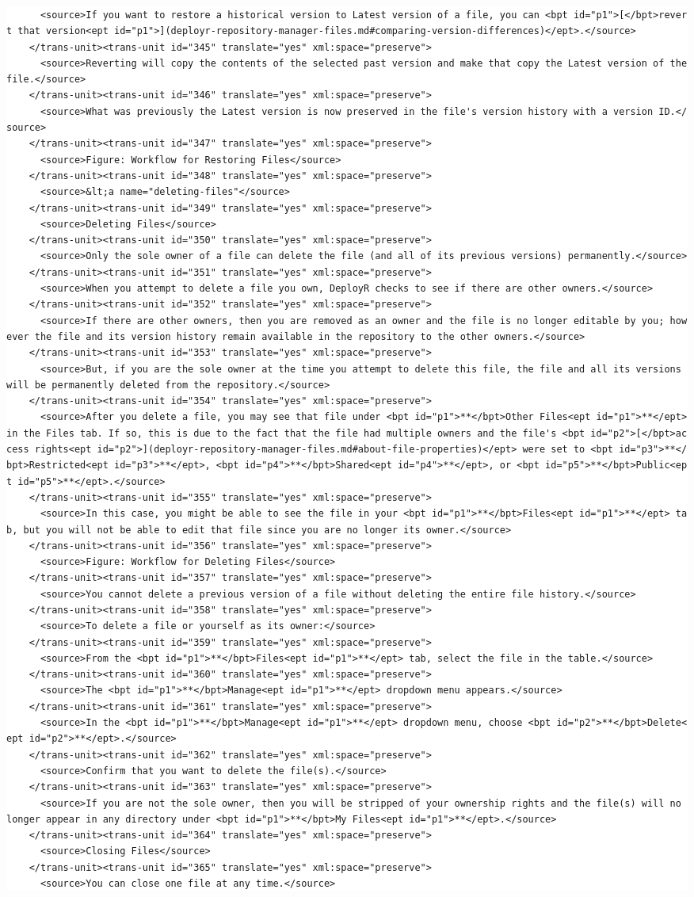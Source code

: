           <source>If you want to restore a historical version to Latest version of a file, you can <bpt id="p1">[</bpt>revert that version<ept id="p1">](deployr-repository-manager-files.md#comparing-version-differences)</ept>.</source>
        </trans-unit><trans-unit id="345" translate="yes" xml:space="preserve">
          <source>Reverting will copy the contents of the selected past version and make that copy the Latest version of the file.</source>
        </trans-unit><trans-unit id="346" translate="yes" xml:space="preserve">
          <source>What was previously the Latest version is now preserved in the file's version history with a version ID.</source>
        </trans-unit><trans-unit id="347" translate="yes" xml:space="preserve">
          <source>Figure: Workflow for Restoring Files</source>
        </trans-unit><trans-unit id="348" translate="yes" xml:space="preserve">
          <source>&lt;a name="deleting-files"</source>
        </trans-unit><trans-unit id="349" translate="yes" xml:space="preserve">
          <source>Deleting Files</source>
        </trans-unit><trans-unit id="350" translate="yes" xml:space="preserve">
          <source>Only the sole owner of a file can delete the file (and all of its previous versions) permanently.</source>
        </trans-unit><trans-unit id="351" translate="yes" xml:space="preserve">
          <source>When you attempt to delete a file you own, DeployR checks to see if there are other owners.</source>
        </trans-unit><trans-unit id="352" translate="yes" xml:space="preserve">
          <source>If there are other owners, then you are removed as an owner and the file is no longer editable by you; however the file and its version history remain available in the repository to the other owners.</source>
        </trans-unit><trans-unit id="353" translate="yes" xml:space="preserve">
          <source>But, if you are the sole owner at the time you attempt to delete this file, the file and all its versions will be permanently deleted from the repository.</source>
        </trans-unit><trans-unit id="354" translate="yes" xml:space="preserve">
          <source>After you delete a file, you may see that file under <bpt id="p1">**</bpt>Other Files<ept id="p1">**</ept> in the Files tab. If so, this is due to the fact that the file had multiple owners and the file's <bpt id="p2">[</bpt>access rights<ept id="p2">](deployr-repository-manager-files.md#about-file-properties)</ept> were set to <bpt id="p3">**</bpt>Restricted<ept id="p3">**</ept>, <bpt id="p4">**</bpt>Shared<ept id="p4">**</ept>, or <bpt id="p5">**</bpt>Public<ept id="p5">**</ept>.</source>
        </trans-unit><trans-unit id="355" translate="yes" xml:space="preserve">
          <source>In this case, you might be able to see the file in your <bpt id="p1">**</bpt>Files<ept id="p1">**</ept> tab, but you will not be able to edit that file since you are no longer its owner.</source>
        </trans-unit><trans-unit id="356" translate="yes" xml:space="preserve">
          <source>Figure: Workflow for Deleting Files</source>
        </trans-unit><trans-unit id="357" translate="yes" xml:space="preserve">
          <source>You cannot delete a previous version of a file without deleting the entire file history.</source>
        </trans-unit><trans-unit id="358" translate="yes" xml:space="preserve">
          <source>To delete a file or yourself as its owner:</source>
        </trans-unit><trans-unit id="359" translate="yes" xml:space="preserve">
          <source>From the <bpt id="p1">**</bpt>Files<ept id="p1">**</ept> tab, select the file in the table.</source>
        </trans-unit><trans-unit id="360" translate="yes" xml:space="preserve">
          <source>The <bpt id="p1">**</bpt>Manage<ept id="p1">**</ept> dropdown menu appears.</source>
        </trans-unit><trans-unit id="361" translate="yes" xml:space="preserve">
          <source>In the <bpt id="p1">**</bpt>Manage<ept id="p1">**</ept> dropdown menu, choose <bpt id="p2">**</bpt>Delete<ept id="p2">**</ept>.</source>
        </trans-unit><trans-unit id="362" translate="yes" xml:space="preserve">
          <source>Confirm that you want to delete the file(s).</source>
        </trans-unit><trans-unit id="363" translate="yes" xml:space="preserve">
          <source>If you are not the sole owner, then you will be stripped of your ownership rights and the file(s) will no longer appear in any directory under <bpt id="p1">**</bpt>My Files<ept id="p1">**</ept>.</source>
        </trans-unit><trans-unit id="364" translate="yes" xml:space="preserve">
          <source>Closing Files</source>
        </trans-unit><trans-unit id="365" translate="yes" xml:space="preserve">
          <source>You can close one file at any time.</source>